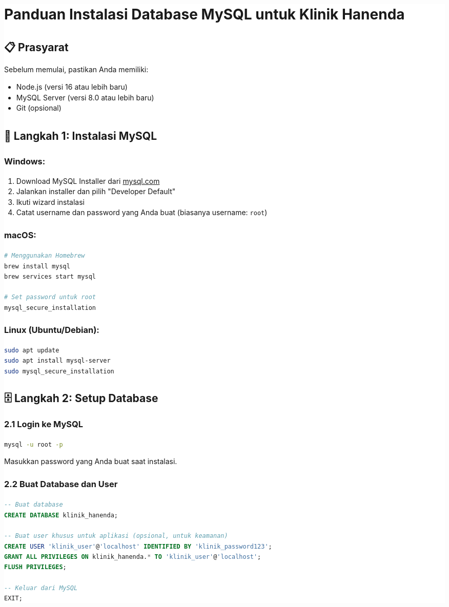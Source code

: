 # Panduan Instalasi Database MySQL untuk Klinik Hanenda

## 📋 Prasyarat

Sebelum memulai, pastikan Anda memiliki:
- Node.js (versi 16 atau lebih baru)
- MySQL Server (versi 8.0 atau lebih baru)
- Git (opsional)

## 🔧 Langkah 1: Instalasi MySQL

### Windows:
1. Download MySQL Installer dari [mysql.com](https://dev.mysql.com/downloads/installer/)
2. Jalankan installer dan pilih "Developer Default"
3. Ikuti wizard instalasi
4. Catat username dan password yang Anda buat (biasanya username: `root`)

### macOS:
```bash
# Menggunakan Homebrew
brew install mysql
brew services start mysql

# Set password untuk root
mysql_secure_installation
```

### Linux (Ubuntu/Debian):
```bash
sudo apt update
sudo apt install mysql-server
sudo mysql_secure_installation
```

## 🗄️ Langkah 2: Setup Database

### 2.1 Login ke MySQL
```bash
mysql -u root -p
```
Masukkan password yang Anda buat saat instalasi.

### 2.2 Buat Database dan User
```sql
-- Buat database
CREATE DATABASE klinik_hanenda;

-- Buat user khusus untuk aplikasi (opsional, untuk keamanan)
CREATE USER 'klinik_user'@'localhost' IDENTIFIED BY 'klinik_password123';
GRANT ALL PRIVILEGES ON klinik_hanenda.* TO 'klinik_user'@'localhost';
FLUSH PRIVILEGES;

-- Keluar dari MySQL
EXIT;
```

